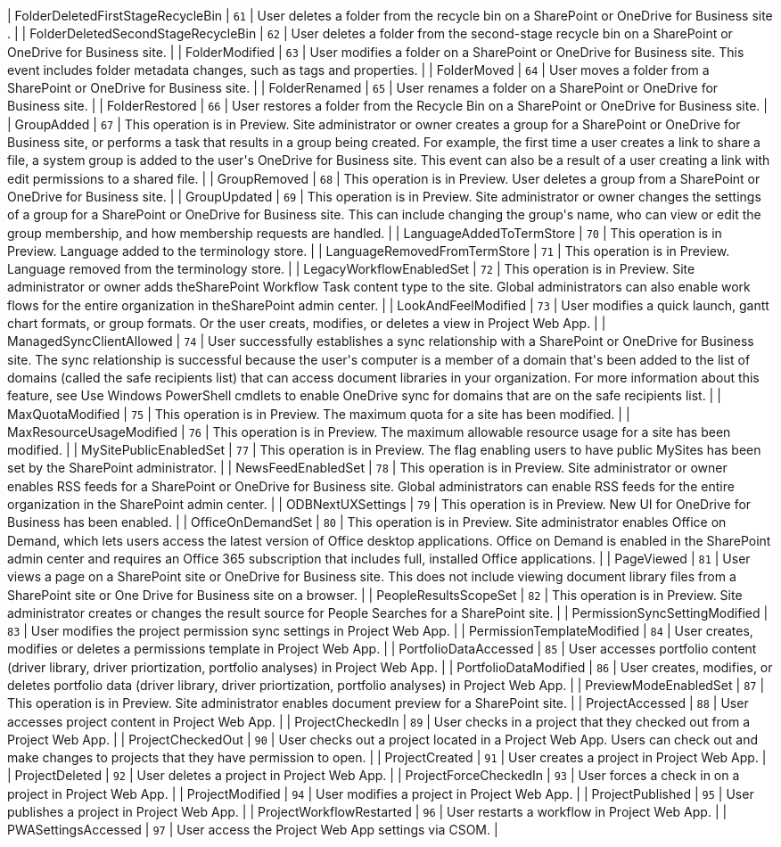 | FolderDeletedFirstStageRecycleBin | `61` | User deletes a folder from the recycle bin on a SharePoint or OneDrive for Business site . |
| FolderDeletedSecondStageRecycleBin | `62` | User deletes a folder from the second-stage recycle bin on a SharePoint or OneDrive for Business site. |
| FolderModified | `63` | User modifies a folder on a SharePoint or OneDrive for Business site. This event includes folder metadata changes, such as tags and properties. |
| FolderMoved | `64` | User moves a folder from a SharePoint or OneDrive for Business site. |
| FolderRenamed | `65` | User renames a folder on a SharePoint or OneDrive for Business site. |
| FolderRestored | `66` | User restores a folder from the Recycle Bin on a SharePoint or OneDrive for Business site. |
| GroupAdded | `67` | This operation is in Preview. Site administrator or owner creates a group for a SharePoint or OneDrive for Business site, or performs a task that results in a group being created. For example, the first time a user creates a link to share a file, a system group is added to the user's OneDrive for Business site. This event can also be a result of a user creating a link with edit permissions to a shared file. |
| GroupRemoved | `68` | This operation is in Preview. User deletes a group from a SharePoint or OneDrive for Business site. |
| GroupUpdated | `69` | This operation is in Preview. Site administrator or owner changes the settings of a group for a SharePoint or OneDrive for Business site. This can include changing the group's name, who can view or edit the group membership, and how membership requests are handled. |
| LanguageAddedToTermStore | `70` | This operation is in Preview. Language added to the terminology store. |
| LanguageRemovedFromTermStore | `71` | This operation is in Preview. Language removed from the terminology store. |
| LegacyWorkflowEnabledSet | `72` | This operation is in Preview. Site administrator or owner adds theSharePoint Workflow Task content type to the site. Global administrators can also enable work flows for the entire organization in theSharePoint admin center. |
| LookAndFeelModified | `73` | User modifies a quick launch, gantt chart formats, or group formats. Or the user creats, modifies, or deletes a view in Project Web App. |
| ManagedSyncClientAllowed | `74` | User successfully establishes a sync relationship with a SharePoint or OneDrive for Business site. The sync relationship is successful because the user's computer is a member of a domain that's been added to the list of domains (called the safe recipients list) that can access document libraries in your organization. For more information about this feature, see Use Windows PowerShell cmdlets to enable OneDrive sync for domains that are on the safe recipients list. |
| MaxQuotaModified | `75` | This operation is in Preview. The maximum quota for a site has been modified. |
| MaxResourceUsageModified | `76` | This operation is in Preview. The maximum allowable resource usage for a site has been modified. |
| MySitePublicEnabledSet | `77` | This operation is in Preview. The flag enabling users to have public MySites has been set by the SharePoint administrator. |
| NewsFeedEnabledSet | `78` | This operation is in Preview. Site administrator or owner enables RSS feeds for a SharePoint or OneDrive for Business site. Global administrators can enable RSS feeds for the entire organization in the SharePoint admin center. |
| ODBNextUXSettings | `79` | This operation is in Preview. New UI for OneDrive for Business has been enabled. |
| OfficeOnDemandSet | `80` | This operation is in Preview. Site administrator enables Office on Demand, which lets users access the latest version of Office desktop applications. Office on Demand is enabled in the SharePoint admin center and requires an Office 365 subscription that includes full, installed Office applications. |
| PageViewed | `81` | User views a page on a SharePoint site or OneDrive for Business site. This does not include viewing document library files from a SharePoint site or One Drive for Business site on a browser. |
| PeopleResultsScopeSet | `82` | This operation is in Preview. Site administrator creates or changes the result source for People Searches for a SharePoint site. |
| PermissionSyncSettingModified | `83` | User modifies the project permission sync settings in Project Web App. |
| PermissionTemplateModified | `84` | User creates, modifies or deletes a permissions template in Project Web App. |
| PortfolioDataAccessed | `85` | User accesses portfolio content (driver library, driver priortization, portfolio analyses) in Project Web App. |
| PortfolioDataModified | `86` | User creates, modifies, or deletes portfolio data (driver library, driver priortization, portfolio analyses) in Project Web App. |
| PreviewModeEnabledSet | `87` | This operation is in Preview. Site administrator enables document preview for a SharePoint site. |
| ProjectAccessed | `88` | User accesses project content in Project Web App. |
| ProjectCheckedIn | `89` | User checks in a project that they checked out from a Project Web App. |
| ProjectCheckedOut | `90` | User checks out a project located in a Project Web App. Users can check out and make changes to projects that they have permission to open. |
| ProjectCreated | `91` | User creates a project in Project Web App. |
| ProjectDeleted | `92` | User deletes a project in Project Web App. |
| ProjectForceCheckedIn | `93` | User forces a check in on a project in Project Web App. |
| ProjectModified | `94` | User modifies a project in Project Web App. |
| ProjectPublished | `95` | User publishes a project in Project Web App. |
| ProjectWorkflowRestarted | `96` | User restarts a workflow in Project Web App. |
| PWASettingsAccessed | `97` | User access the Project Web App settings via CSOM. |
